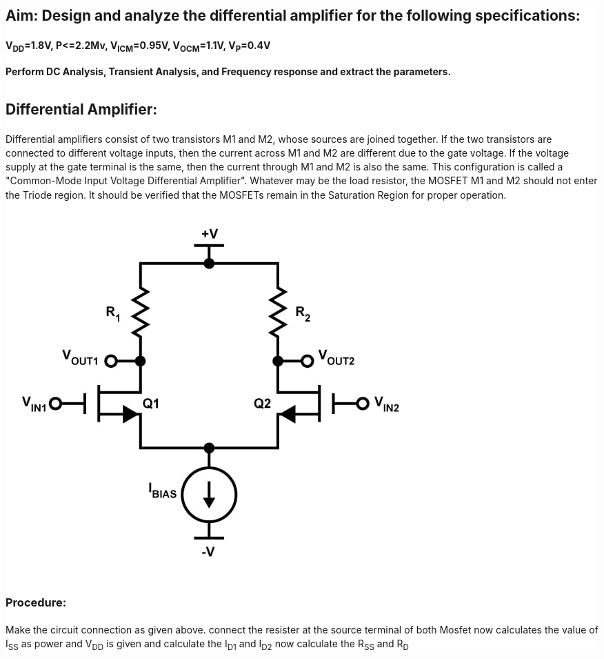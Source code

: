 ## **Aim: Design and analyze the differential amplifier for the following specifications:**

**V<sub>DD</sub>=1.8V, P\<=2.2Mv, V<sub>ICM</sub>=0.95V,
V<sub>OCM</sub>=1.1V, V<sub>P</sub>=0.4V**

**Perform DC Analysis, Transient Analysis, and Frequency response and
extract the parameters.**

## **Differential Amplifier:**

Differential amplifiers consist of two transistors M1 and M2, whose
sources are joined together. If the two transistors are connected to
different voltage inputs, then the current across M1 and M2 are
different due to the gate voltage. If the voltage supply at the gate
terminal is the same, then the current through M1 and M2 is also the
same. This configuration is called a "Common-Mode Input Voltage
Differential Amplifier". Whatever may be the load resistor, the MOSFET
M1 and M2 should not enter the Triode region. It should be verified that
the MOSFETs remain in the Saturation Region for proper operation.

<img src="./media/image1.png" style="width:6.2in;height:5.49167in"
alt="image" />

### Procedure: 
Make the circuit connection as given above. connect the
resister at the source terminal of both Mosfet now calculates the value
of I<sub>SS</sub> as power and V<sub>DD</sub> is given and calculate the
I<sub>D1</sub> and I<sub>D2</sub> now calculate the R<sub>SS</sub> and
R<sub>D</sub>
